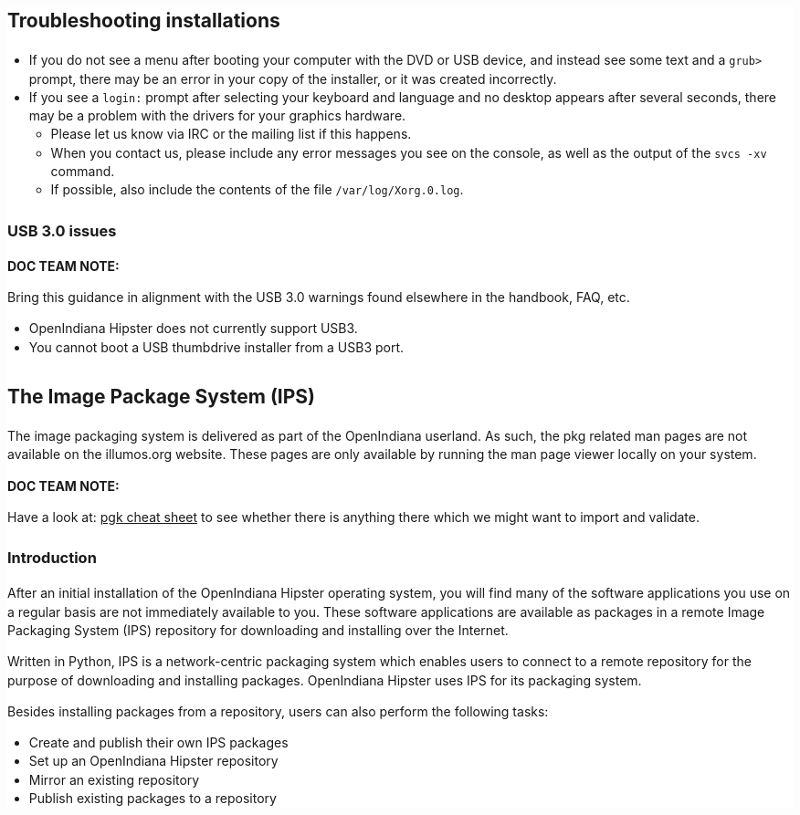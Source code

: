 
## Troubleshooting installations

* If you do not see a menu after booting your computer with the DVD or USB device, and instead see some text and a ``grub>`` prompt, there may be an error in your copy of the installer, or it was created incorrectly.
* If you see a ``login:`` prompt after selecting your keyboard and language and no desktop appears after several seconds, there may be a problem with the drivers for your graphics hardware.
    * Please let us know via IRC or the mailing list if this happens.
    * When you contact us, please include any error messages you see on the console, as well as the output of the `svcs -xv` command.
    * If possible, also include the contents of the file `/var/log/Xorg.0.log`.


### USB 3.0 issues

**DOC TEAM NOTE:**

Bring this guidance in alignment with the USB 3.0 warnings found elsewhere in the handbook, FAQ, etc.

* OpenIndiana Hipster does not currently support USB3.
* You cannot boot a USB thumbdrive installer from a USB3 port.


## The Image Package System (IPS)

The image packaging system is delivered as part of the OpenIndiana userland.
As such, the pkg related man pages are not available on the illumos.org website.
These pages are only available by running the man page viewer locally on your system.

 <i class="fa fa-info-circle fa-lg" aria-hidden="true"></i> **DOC TEAM NOTE:**
<div class="well">

Have a look at: [pgk cheat sheet](https://wiki.openindiana.org/oi/pkg+Cheat+Sheet) to see whether there is anything there which we might want to import and validate.

</div>

### Introduction



After an initial installation of the OpenIndiana Hipster operating system, you will find many of the software applications you use on a regular basis are not immediately available to you.
These software applications are available as packages in a remote Image Packaging System (IPS) repository for downloading and installing over the Internet.

Written in Python, IPS is a network-centric packaging system which enables users to connect to a remote repository for the purpose of downloading and installing packages.
OpenIndiana Hipster uses IPS for its packaging system.

Besides installing packages from a repository, users can also perform the following tasks:

* Create and publish their own IPS packages
* Set up an OpenIndiana Hipster repository
* Mirror an existing repository
* Publish existing packages to a repository
